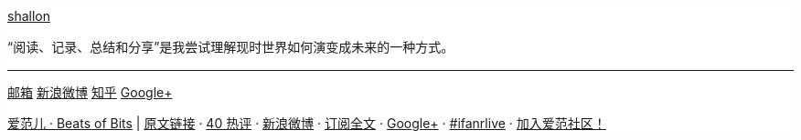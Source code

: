 [](http://www.google.com.hk/imgres?hl=zh-CN&newwindow=1&safe=strict&biw=1280&bih=675&gbv=2&tbm=isch&tbnid=tE4DDon6qS6WlM:&imgrefurl=http://bzatreeza.blogspot.com/2011/02/blog-post_01.html&docid=k39m-TY_V5CVKM&imgurl=http://1.bp.blogspot.com/_fH9hVf7s3sQ/TUkLy-9-w7I/AAAAAAAAAOo/UbGpclZsijc/s1600/Walk_Away____by_thesaintdevil.jpg&w=600&h=600&ei=h7nCT8PlFouOsALUuODJCQ&zoom=1&iact=hc&vpx=680&vpy=271&dur=2142&hovh=225&hovw=225&tx=117&ty=62&sig=116401412468440993346&page=1&tbnh=138&tbnw=136&start=0&ndsp=21&ved=1t:429,r:18,s:0,i:113)

[shallon](http://www.ifanr.com/author/shallon5)

“阅读、记录、总结和分享”是我尝试理解现时世界如何演变成未来的一种方式。

* * * * *

[邮箱](mailto:shallon5@ifanr.com) [新浪微博](http://weibo.com/shallonluo) [知乎](http://www.ifanr.com/shallon.luo@gmail.com) [Google+](http://www.ifanr.com/shallon.luo@gmail.com)

[爱范儿 · Beats of Bits](http://www.ifanr.com/) |
[原文链接](http://www.ifanr.com/92261) · [40
热评](http://www.ifanr.com/92261#comments) ·
[新浪微博](http://www.weibo.com/ifanr) ·
[订阅全文](http://www.ifanr.com/feed) ·
[Google+](https://plus.google.com/114725869543399343504/) ·
[#ifanrlive](http://live.ifanr.com/) ·
[加入爱范社区！](http://bbs.ifanr.com/)
